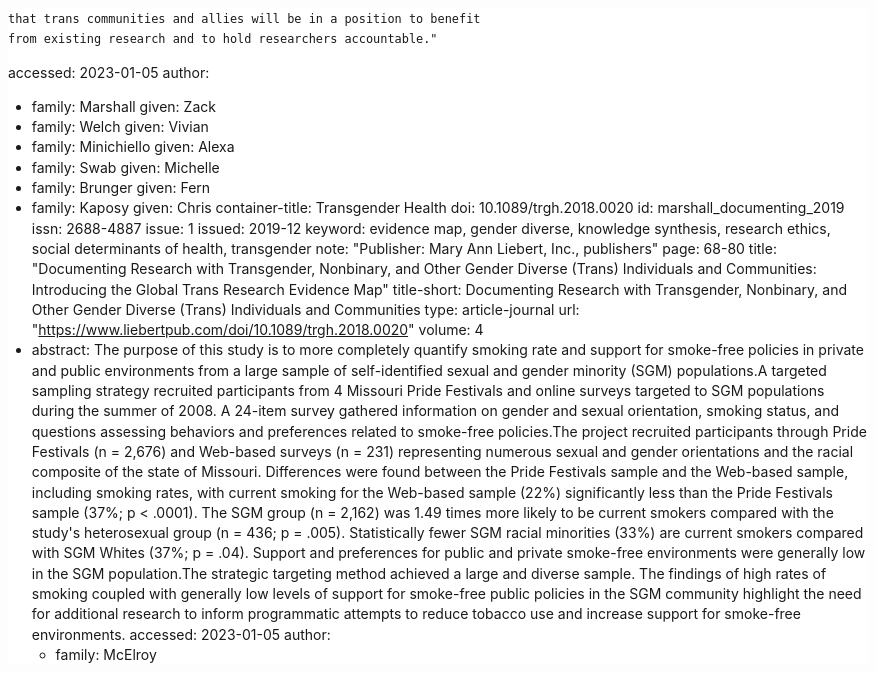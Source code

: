    that trans communities and allies will be in a position to benefit
    from existing research and to hold researchers accountable."
  accessed: 2023-01-05
  author:
  - family: Marshall
    given: Zack
  - family: Welch
    given: Vivian
  - family: Minichiello
    given: Alexa
  - family: Swab
    given: Michelle
  - family: Brunger
    given: Fern
  - family: Kaposy
    given: Chris
  container-title: Transgender Health
  doi: 10.1089/trgh.2018.0020
  id: marshall_documenting_2019
  issn: 2688-4887
  issue: 1
  issued: 2019-12
  keyword: evidence map, gender diverse, knowledge synthesis, research
    ethics, social determinants of health, transgender
  note: "Publisher: Mary Ann Liebert, Inc., publishers"
  page: 68-80
  title: "Documenting Research with Transgender, Nonbinary, and Other
    Gender Diverse (Trans) Individuals and Communities: Introducing the
    Global Trans Research Evidence Map"
  title-short: Documenting Research with Transgender, Nonbinary, and
    Other Gender Diverse (Trans) Individuals and Communities
  type: article-journal
  url: "https://www.liebertpub.com/doi/10.1089/trgh.2018.0020"
  volume: 4
- abstract: The purpose of this study is to more completely quantify
    smoking rate and support for smoke-free policies in private and
    public environments from a large sample of self-identified sexual
    and gender minority (SGM) populations.A targeted sampling strategy
    recruited participants from 4 Missouri Pride Festivals and online
    surveys targeted to SGM populations during the summer of 2008. A
    24-item survey gathered information on gender and sexual
    orientation, smoking status, and questions assessing behaviors and
    preferences related to smoke-free policies.The project recruited
    participants through Pride Festivals (n = 2,676) and Web-based
    surveys (n = 231) representing numerous sexual and gender
    orientations and the racial composite of the state of Missouri.
    Differences were found between the Pride Festivals sample and the
    Web-based sample, including smoking rates, with current smoking for
    the Web-based sample (22%) significantly less than the Pride
    Festivals sample (37%; p &lt; .0001). The SGM group (n = 2,162) was
    1.49 times more likely to be current smokers compared with the
    study's heterosexual group (n = 436; p = .005). Statistically fewer
    SGM racial minorities (33%) are current smokers compared with SGM
    Whites (37%; p = .04). Support and preferences for public and
    private smoke-free environments were generally low in the SGM
    population.The strategic targeting method achieved a large and
    diverse sample. The findings of high rates of smoking coupled with
    generally low levels of support for smoke-free public policies in
    the SGM community highlight the need for additional research to
    inform programmatic attempts to reduce tobacco use and increase
    support for smoke-free environments.
  accessed: 2023-01-05
  author:
  - family: McElroy